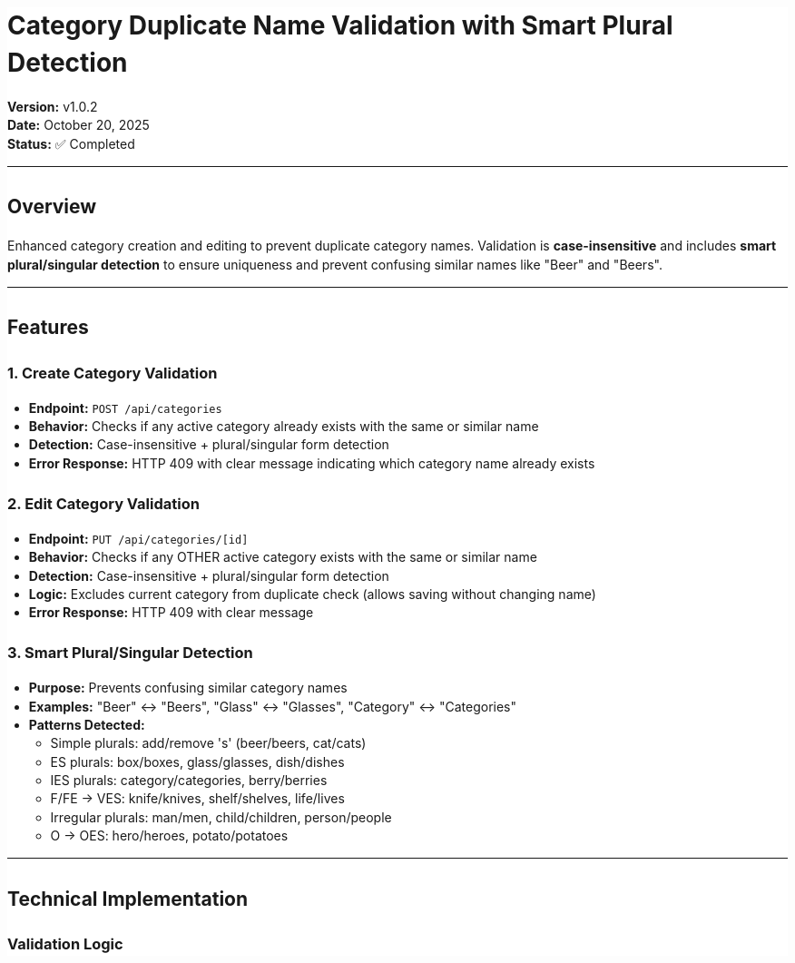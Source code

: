 # Category Duplicate Name Validation with Smart Plural Detection

**Version:** v1.0.2  
**Date:** October 20, 2025  
**Status:** ✅ Completed

---

## Overview

Enhanced category creation and editing to prevent duplicate category names. Validation is **case-insensitive** and includes **smart plural/singular detection** to ensure uniqueness and prevent confusing similar names like "Beer" and "Beers".

---

## Features

### 1. Create Category Validation
- **Endpoint:** `POST /api/categories`
- **Behavior:** Checks if any active category already exists with the same or similar name
- **Detection:** Case-insensitive + plural/singular form detection
- **Error Response:** HTTP 409 with clear message indicating which category name already exists

### 2. Edit Category Validation
- **Endpoint:** `PUT /api/categories/[id]`
- **Behavior:** Checks if any OTHER active category exists with the same or similar name
- **Detection:** Case-insensitive + plural/singular form detection
- **Logic:** Excludes current category from duplicate check (allows saving without changing name)
- **Error Response:** HTTP 409 with clear message

### 3. Smart Plural/Singular Detection
- **Purpose:** Prevents confusing similar category names
- **Examples:** "Beer" ↔ "Beers", "Glass" ↔ "Glasses", "Category" ↔ "Categories"
- **Patterns Detected:**
  - Simple plurals: add/remove 's' (beer/beers, cat/cats)
  - ES plurals: box/boxes, glass/glasses, dish/dishes
  - IES plurals: category/categories, berry/berries
  - F/FE → VES: knife/knives, shelf/shelves, life/lives
  - Irregular plurals: man/men, child/children, person/people
  - O → OES: hero/heroes, potato/potatoes

---

## Technical Implementation

### Validation Logic
